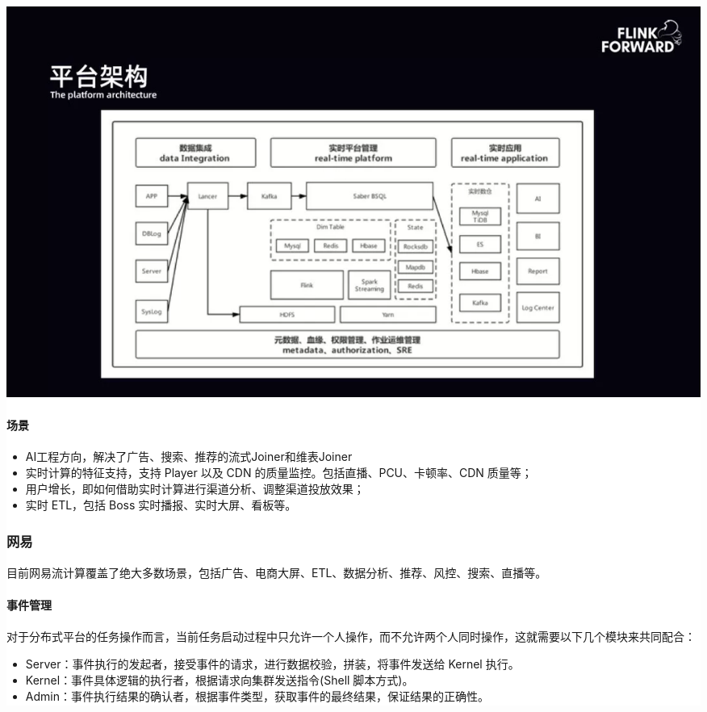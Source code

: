 ![data-middle](../img/data_middle/data-middle-15.png)

#### 场景

* AI工程方向，解决了广告、搜索、推荐的流式Joiner和维表Joiner
* 实时计算的特征支持，支持 Player 以及 CDN 的质量监控。包括直播、PCU、卡顿率、CDN 质量等；
* 用户增长，即如何借助实时计算进行渠道分析、调整渠道投放效果；
* 实时 ETL，包括 Boss 实时播报、实时大屏、看板等。

### 网易

目前网易流计算覆盖了绝大多数场景，包括广告、电商大屏、ETL、数据分析、推荐、风控、搜索、直播等。

#### 事件管理

对于分布式平台的任务操作而言，当前任务启动过程中只允许一个人操作，而不允许两个人同时操作，这就需要以下几个模块来共同配合：

* Server：事件执行的发起者，接受事件的请求，进行数据校验，拼装，将事件发送给 Kernel 执行。
* Kernel：事件具体逻辑的执行者，根据请求向集群发送指令(Shell 脚本方式)。
* Admin：事件执行结果的确认者，根据事件类型，获取事件的最终结果，保证结果的正确性。
